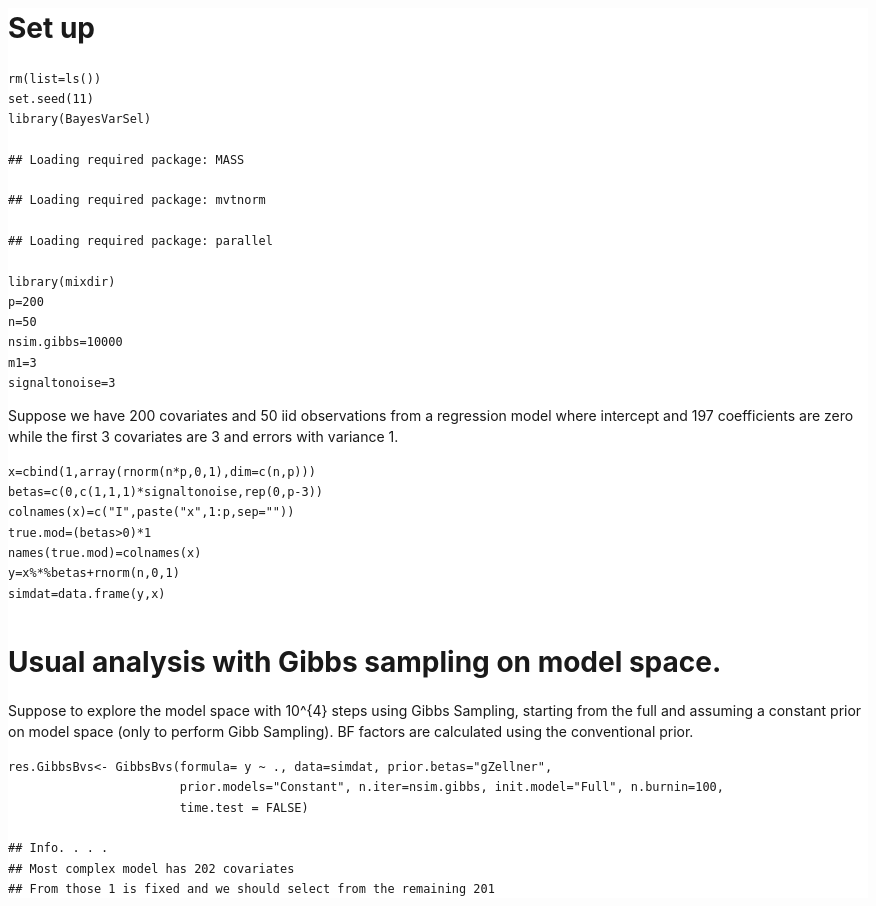 Set up
======

    rm(list=ls()) 
    set.seed(11) 
    library(BayesVarSel) 

    ## Loading required package: MASS

    ## Loading required package: mvtnorm

    ## Loading required package: parallel

    library(mixdir) 
    p=200 
    n=50 
    nsim.gibbs=10000 
    m1=3 
    signaltonoise=3 

Suppose we have 200 covariates and 50 iid observations from a regression
model where intercept and 197 coefficients are zero while the first 3
covariates are 3 and errors with variance 1.

    x=cbind(1,array(rnorm(n*p,0,1),dim=c(n,p))) 
    betas=c(0,c(1,1,1)*signaltonoise,rep(0,p-3)) 
    colnames(x)=c("I",paste("x",1:p,sep="")) 
    true.mod=(betas>0)*1 
    names(true.mod)=colnames(x) 
    y=x%*%betas+rnorm(n,0,1) 
    simdat=data.frame(y,x) 

Usual analysis with Gibbs sampling on model space.
==================================================

Suppose to explore the model space with 10^{4} steps using Gibbs
Sampling, starting from the full and assuming a constant prior on model
space (only to perform Gibb Sampling). BF factors are calculated using
the conventional prior.

    res.GibbsBvs<- GibbsBvs(formula= y ~ ., data=simdat, prior.betas="gZellner", 
                            prior.models="Constant", n.iter=nsim.gibbs, init.model="Full", n.burnin=100, 
                            time.test = FALSE)

    ## Info. . . .
    ## Most complex model has 202 covariates
    ## From those 1 is fixed and we should select from the remaining 201 
